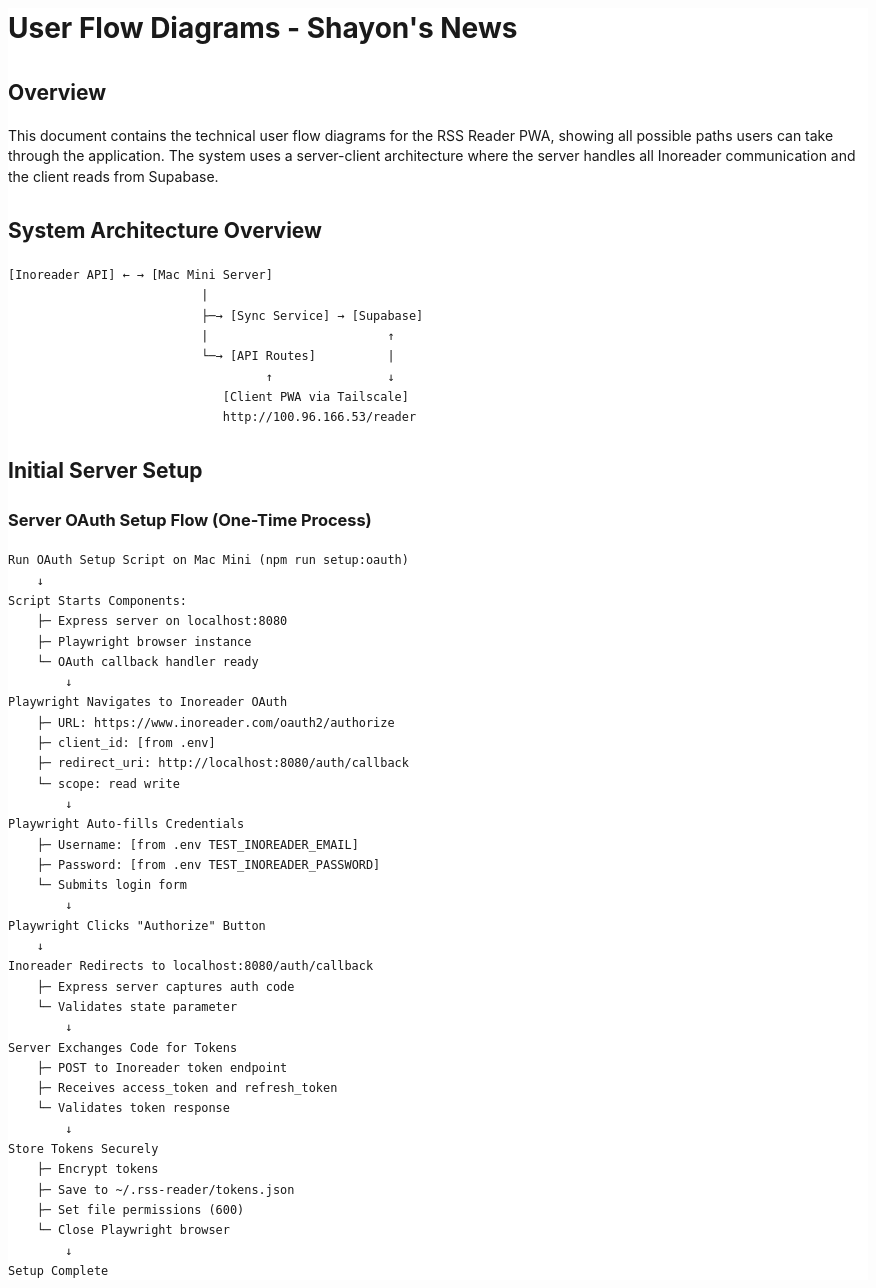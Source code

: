 # User Flow Diagrams - Shayon's News

## Overview

This document contains the technical user flow diagrams for the RSS Reader PWA, showing all possible paths users can take through the application. The system uses a server-client architecture where the server handles all Inoreader communication and the client reads from Supabase.

## System Architecture Overview

```
[Inoreader API] ← → [Mac Mini Server]
                           |
                           ├─→ [Sync Service] → [Supabase]
                           |                         ↑
                           └─→ [API Routes]          |
                                    ↑                ↓
                              [Client PWA via Tailscale]
                              http://100.96.166.53/reader
```

## Initial Server Setup

### Server OAuth Setup Flow (One-Time Process)

```
Run OAuth Setup Script on Mac Mini (npm run setup:oauth)
    ↓
Script Starts Components:
    ├─ Express server on localhost:8080
    ├─ Playwright browser instance
    └─ OAuth callback handler ready
        ↓
Playwright Navigates to Inoreader OAuth
    ├─ URL: https://www.inoreader.com/oauth2/authorize
    ├─ client_id: [from .env]
    ├─ redirect_uri: http://localhost:8080/auth/callback
    └─ scope: read write
        ↓
Playwright Auto-fills Credentials
    ├─ Username: [from .env TEST_INOREADER_EMAIL]
    ├─ Password: [from .env TEST_INOREADER_PASSWORD]
    └─ Submits login form
        ↓
Playwright Clicks "Authorize" Button
    ↓
Inoreader Redirects to localhost:8080/auth/callback
    ├─ Express server captures auth code
    └─ Validates state parameter
        ↓
Server Exchanges Code for Tokens
    ├─ POST to Inoreader token endpoint
    ├─ Receives access_token and refresh_token
    └─ Validates token response
        ↓
Store Tokens Securely
    ├─ Encrypt tokens
    ├─ Save to ~/.rss-reader/tokens.json
    ├─ Set file permissions (600)
    └─ Close Playwright browser
        ↓
Setup Complete
```